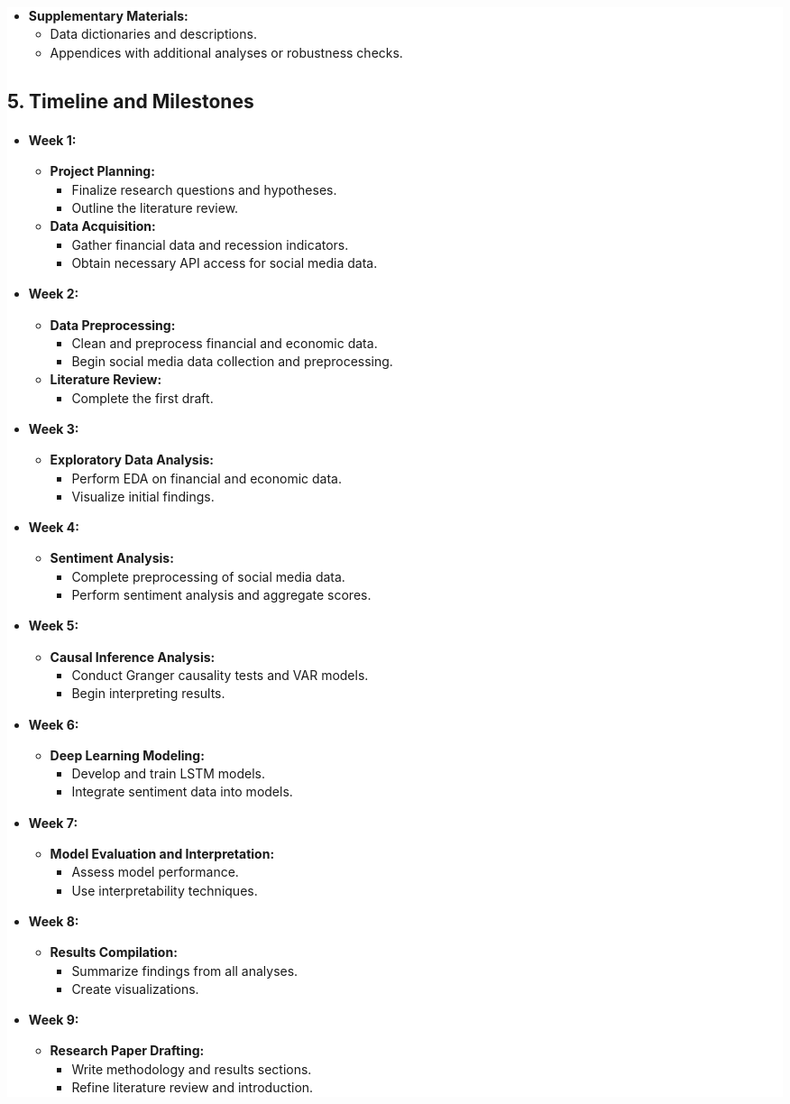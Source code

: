 - **Supplementary Materials:**
  - Data dictionaries and descriptions.
  - Appendices with additional analyses or robustness checks.

## 5. Timeline and Milestones

- **Week 1:**
  - **Project Planning:**
    - Finalize research questions and hypotheses.
    - Outline the literature review.
  - **Data Acquisition:**
    - Gather financial data and recession indicators.
    - Obtain necessary API access for social media data.

- **Week 2:**
  - **Data Preprocessing:**
    - Clean and preprocess financial and economic data.
    - Begin social media data collection and preprocessing.
  - **Literature Review:**
    - Complete the first draft.

- **Week 3:**
  - **Exploratory Data Analysis:**
    - Perform EDA on financial and economic data.
    - Visualize initial findings.

- **Week 4:**
  - **Sentiment Analysis:**
    - Complete preprocessing of social media data.
    - Perform sentiment analysis and aggregate scores.

- **Week 5:**
  - **Causal Inference Analysis:**
    - Conduct Granger causality tests and VAR models.
    - Begin interpreting results.

- **Week 6:**
  - **Deep Learning Modeling:**
    - Develop and train LSTM models.
    - Integrate sentiment data into models.

- **Week 7:**
  - **Model Evaluation and Interpretation:**
    - Assess model performance.
    - Use interpretability techniques.

- **Week 8:**
  - **Results Compilation:**
    - Summarize findings from all analyses.
    - Create visualizations.

- **Week 9:**
  - **Research Paper Drafting:**
    - Write methodology and results sections.
    - Refine literature review and introduction.
